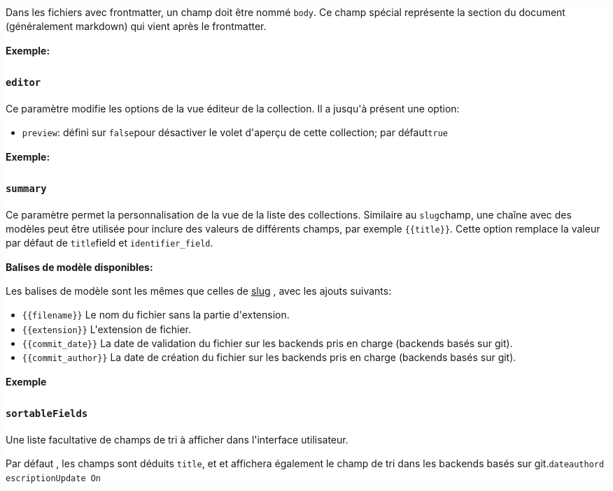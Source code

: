 Dans les fichiers avec frontmatter, un champ doit être nommé `body`. Ce champ spécial représente la section du document (généralement markdown) qui vient après le frontmatter.

**Exemple:**

```yaml

```

### [](https://www.netlifycms.org/docs/configuration-options/#editor)`editor`

Ce paramètre modifie les options de la vue éditeur de la collection. Il a jusqu'à présent une option:

* `preview`: défini sur `false`pour désactiver le volet d'aperçu de cette collection; par défaut`true`

**Exemple:**

```yaml

```

### [](https://www.netlifycms.org/docs/configuration-options/#summary)`summary`

Ce paramètre permet la personnalisation de la vue de la liste des collections. Similaire au `slug`champ, une chaîne avec des modèles peut être utilisée pour inclure des valeurs de différents champs, par exemple `{{title}}`. Cette option remplace la valeur par défaut de `title`field et `identifier_field`.

**Balises de modèle disponibles:**

Les balises de modèle sont les mêmes que celles de [slug](https://www.netlifycms.org/docs/configuration-options/#slug) , avec les ajouts suivants:

* `{{filename}}` Le nom du fichier sans la partie d'extension.
* `{{extension}}` L'extension de fichier.
* `{{commit_date}}` La date de validation du fichier sur les backends pris en charge (backends basés sur git).
* `{{commit_author}}` La date de création du fichier sur les backends pris en charge (backends basés sur git).

**Exemple**

```yaml

```

### [](https://www.netlifycms.org/docs/configuration-options/#sortablefields)`sortableFields`

Une liste facultative de champs de tri à afficher dans l'interface utilisateur.

Par défaut , les champs sont déduits `title`, et et affichera également le champ de tri dans les backends basés sur git.`dateauthordescriptionUpdate On`
